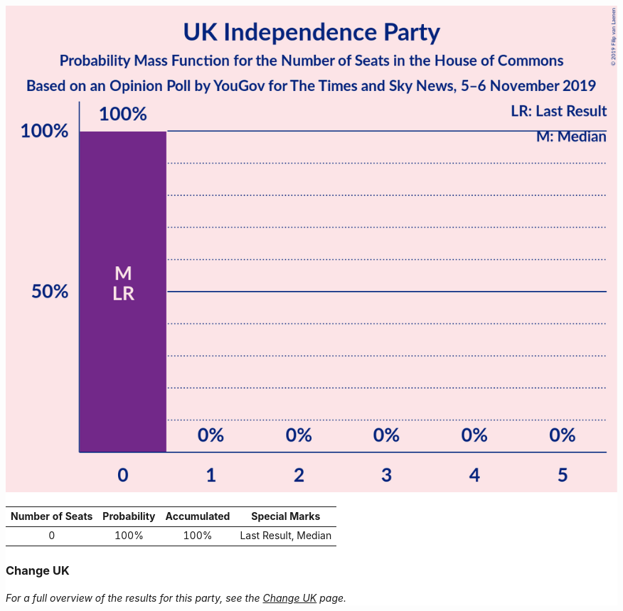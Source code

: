 ![Graph with seats probability mass function not yet produced](2019-11-06-YouGov-seats-pmf-ukindependenceparty.png "Seats Probability Mass Function")

| Number of Seats | Probability | Accumulated | Special Marks |
|:---------------:|:-----------:|:-----------:|:-------------:|
| 0 | 100% | 100% | Last Result, Median |

### Change UK

*For a full overview of the results for this party, see the [Change UK](party-changeuk.html) page.*
